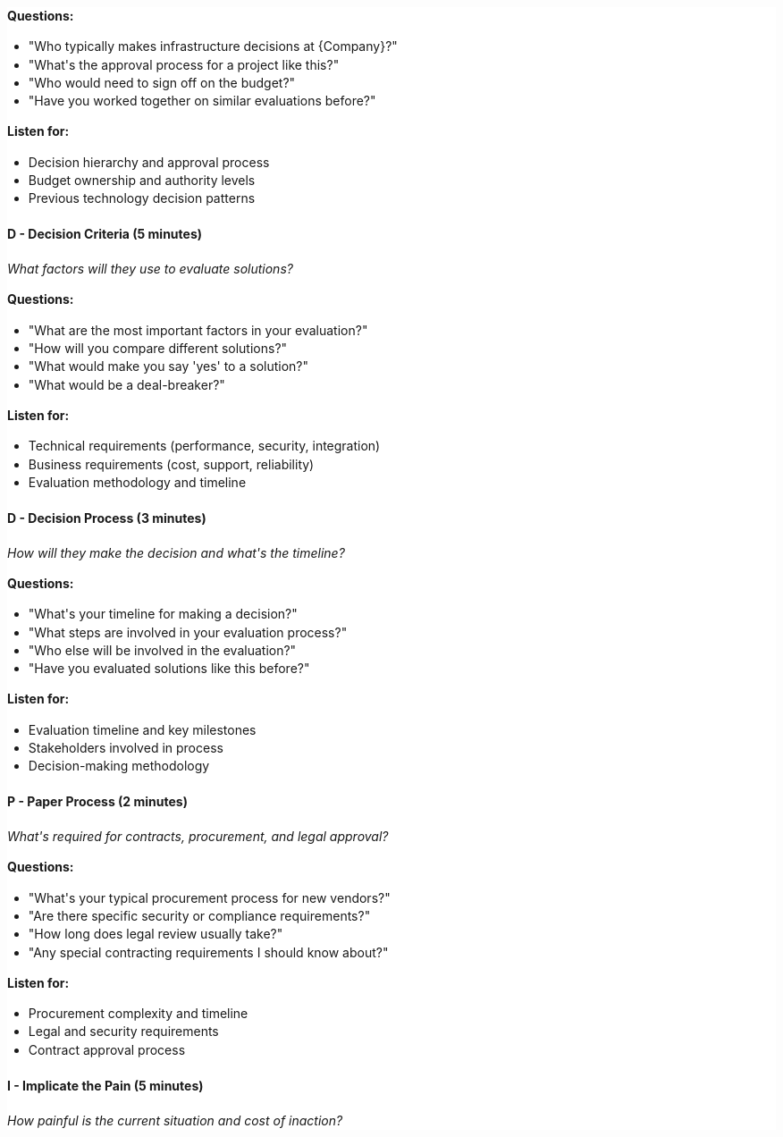 **Questions:**
- "Who typically makes infrastructure decisions at {Company}?"
- "What's the approval process for a project like this?"
- "Who would need to sign off on the budget?"
- "Have you worked together on similar evaluations before?"

**Listen for:**
- Decision hierarchy and approval process
- Budget ownership and authority levels
- Previous technology decision patterns

#### **D - Decision Criteria (5 minutes)**
*What factors will they use to evaluate solutions?*

**Questions:**
- "What are the most important factors in your evaluation?"
- "How will you compare different solutions?"
- "What would make you say 'yes' to a solution?"
- "What would be a deal-breaker?"

**Listen for:**
- Technical requirements (performance, security, integration)
- Business requirements (cost, support, reliability)
- Evaluation methodology and timeline

#### **D - Decision Process (3 minutes)**
*How will they make the decision and what's the timeline?*

**Questions:**
- "What's your timeline for making a decision?"
- "What steps are involved in your evaluation process?"
- "Who else will be involved in the evaluation?"
- "Have you evaluated solutions like this before?"

**Listen for:**
- Evaluation timeline and key milestones
- Stakeholders involved in process
- Decision-making methodology

#### **P - Paper Process (2 minutes)**
*What's required for contracts, procurement, and legal approval?*

**Questions:**
- "What's your typical procurement process for new vendors?"
- "Are there specific security or compliance requirements?"
- "How long does legal review usually take?"
- "Any special contracting requirements I should know about?"

**Listen for:**
- Procurement complexity and timeline
- Legal and security requirements
- Contract approval process

#### **I - Implicate the Pain (5 minutes)**
*How painful is the current situation and cost of inaction?*

